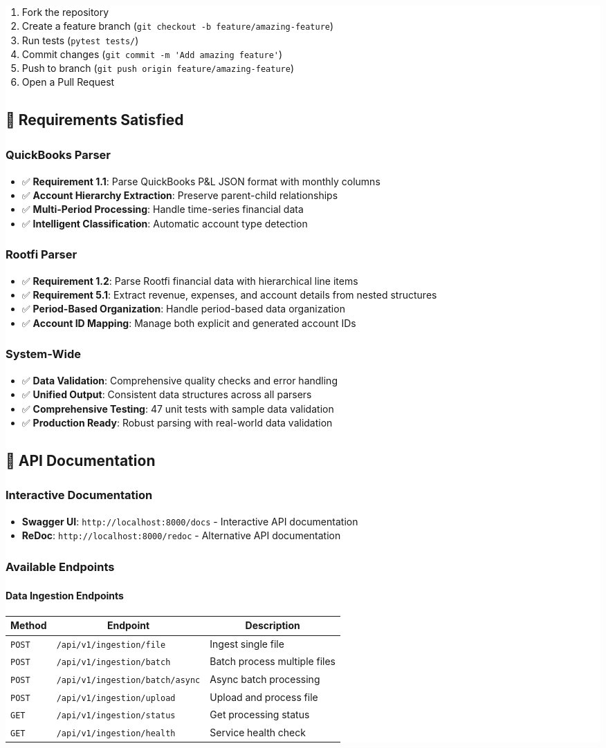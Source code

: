 1. Fork the repository
2. Create a feature branch (`git checkout -b feature/amazing-feature`)
3. Run tests (`pytest tests/`)
4. Commit changes (`git commit -m 'Add amazing feature'`)
5. Push to branch (`git push origin feature/amazing-feature`)
6. Open a Pull Request

## 📝 Requirements Satisfied

### QuickBooks Parser
- ✅ **Requirement 1.1**: Parse QuickBooks P&L JSON format with monthly columns
- ✅ **Account Hierarchy Extraction**: Preserve parent-child relationships
- ✅ **Multi-Period Processing**: Handle time-series financial data
- ✅ **Intelligent Classification**: Automatic account type detection

### Rootfi Parser
- ✅ **Requirement 1.2**: Parse Rootfi financial data with hierarchical line items
- ✅ **Requirement 5.1**: Extract revenue, expenses, and account details from nested structures
- ✅ **Period-Based Organization**: Handle period-based data organization
- ✅ **Account ID Mapping**: Manage both explicit and generated account IDs

### System-Wide
- ✅ **Data Validation**: Comprehensive quality checks and error handling
- ✅ **Unified Output**: Consistent data structures across all parsers
- ✅ **Comprehensive Testing**: 47 unit tests with sample data validation
- ✅ **Production Ready**: Robust parsing with real-world data validation

## 🚀 API Documentation

### Interactive Documentation
- **Swagger UI**: `http://localhost:8000/docs` - Interactive API documentation
- **ReDoc**: `http://localhost:8000/redoc` - Alternative API documentation

### Available Endpoints

#### Data Ingestion Endpoints
| Method | Endpoint | Description |
|--------|----------|-------------|
| `POST` | `/api/v1/ingestion/file` | Ingest single file |
| `POST` | `/api/v1/ingestion/batch` | Batch process multiple files |
| `POST` | `/api/v1/ingestion/batch/async` | Async batch processing |
| `POST` | `/api/v1/ingestion/upload` | Upload and process file |
| `GET` | `/api/v1/ingestion/status` | Get processing status |
| `GET` | `/api/v1/ingestion/health` | Service health check |
